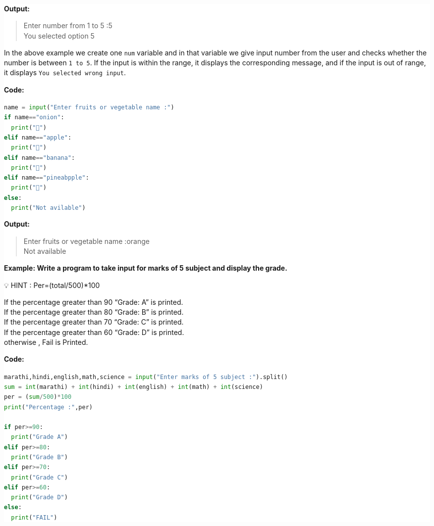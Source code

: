 **Output:**

> Enter number from 1 to 5 :5 <br/>
> You selected option 5

In the above example we create one `num` variable and in that variable we give input number from the user and checks whether the number is between `1 to 5`. If the input is within the range, it displays the corresponding message, and if the input is out of range, it displays `You selected wrong input`.

**Code:**

```py title="if-else.py" showLineNumbers="true"
name = input("Enter fruits or vegetable name :")
if name=="onion":
  print("🧅")
elif name=="apple":
  print("🍎")
elif name=="banana":
  print("🍌")
elif name=="pineabpple":
  print("🍍")
else:
  print("Not avilable")
```

**Output:**

> Enter fruits or vegetable name :orange <br/>
> Not available

**Example: Write a program to take input for marks of 5 subject and display the grade.** <br/>

💡 HINT : Per=(total/500)\*100 <br/>

If the percentage greater than 90 “Grade: A” is printed. <br/>
If the percentage greater than 80 “Grade: B” is printed. <br/>
If the percentage greater than 70 “Grade: C” is printed. <br/>
If the percentage greater than 60 “Grade: D” is printed. <br/>
otherwise , Fail is Printed.

**Code:**

```py title="if-else.py" showLineNumbers="true"
marathi,hindi,english,math,science = input("Enter marks of 5 subject :").split()
sum = int(marathi) + int(hindi) + int(english) + int(math) + int(science)
per = (sum/500)*100
print("Percentage :",per)

if per>=90:
  print("Grade A")
elif per>=80:
  print("Grade B")
elif per>=70:
  print("Grade C")
elif per>=60:
  print("Grade D")
else:
  print("FAIL")
```

